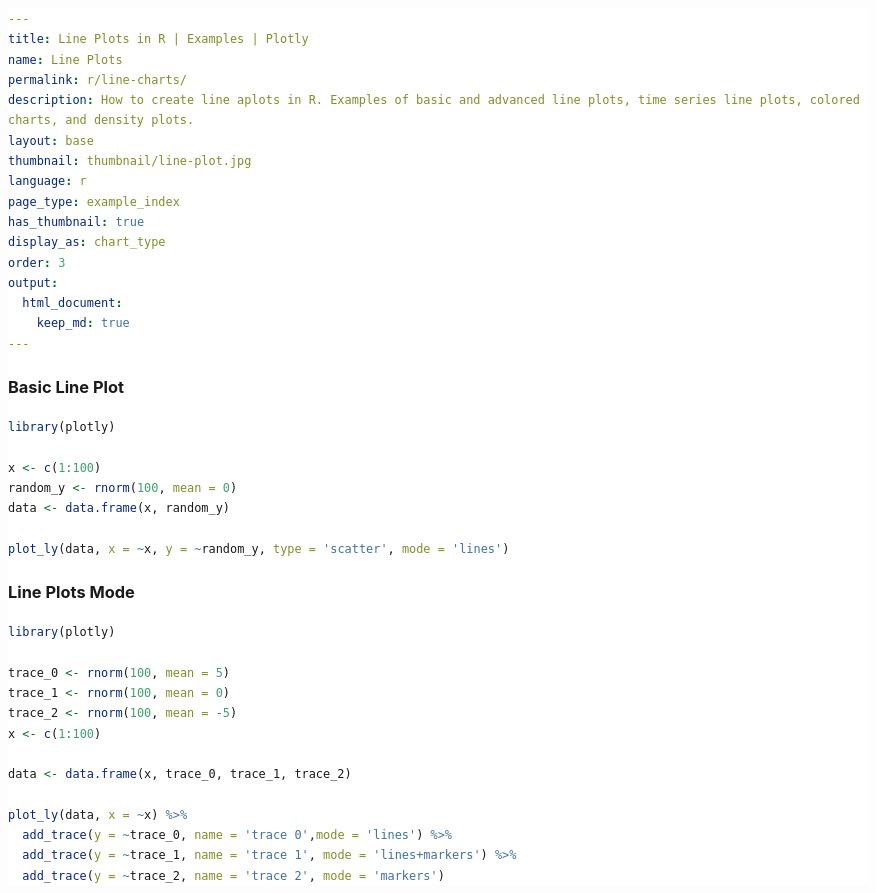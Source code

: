```yaml
---
title: Line Plots in R | Examples | Plotly
name: Line Plots
permalink: r/line-charts/
description: How to create line aplots in R. Examples of basic and advanced line plots, time series line plots, colored charts, and density plots.
layout: base
thumbnail: thumbnail/line-plot.jpg
language: r
page_type: example_index
has_thumbnail: true
display_as: chart_type
order: 3
output:
  html_document:
    keep_md: true
---
```




### Basic Line Plot


```r
library(plotly)

x <- c(1:100)
random_y <- rnorm(100, mean = 0)
data <- data.frame(x, random_y)

plot_ly(data, x = ~x, y = ~random_y, type = 'scatter', mode = 'lines')
```

<iframe src="https://plot.ly/~RPlotBot/3494.embed" width="800" height="600" id="igraph" scrolling="no" seamless="seamless" frameBorder="0"> </iframe>

### Line Plots Mode


```r
library(plotly)

trace_0 <- rnorm(100, mean = 5)
trace_1 <- rnorm(100, mean = 0)
trace_2 <- rnorm(100, mean = -5)
x <- c(1:100)

data <- data.frame(x, trace_0, trace_1, trace_2)

plot_ly(data, x = ~x) %>%
  add_trace(y = ~trace_0, name = 'trace 0',mode = 'lines') %>%
  add_trace(y = ~trace_1, name = 'trace 1', mode = 'lines+markers') %>%
  add_trace(y = ~trace_2, name = 'trace 2', mode = 'markers') 
```
